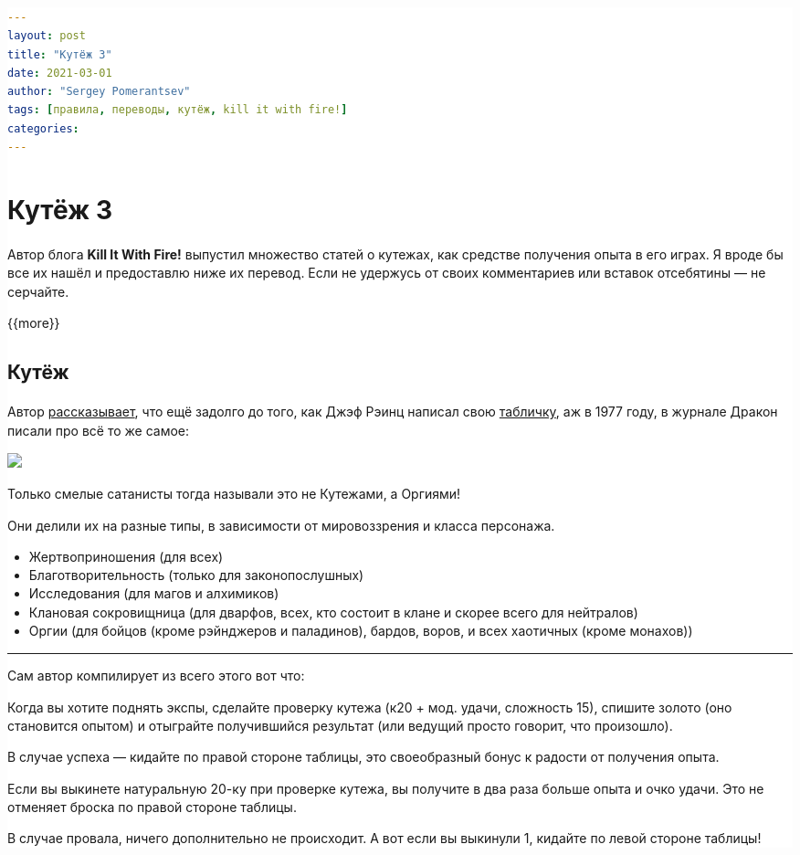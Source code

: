 ```yaml
---
layout: post
title: "Кутёж 3"
date: 2021-03-01
author: "Sergey Pomerantsev"
tags: [правила, переводы, кутёж, kill it with fire!]
categories:
---
```


# Кутёж 3

Автор блога **Kill It With Fire!** выпустил множество статей о кутежах, как средстве получения опыта в его играх. Я вроде бы все их нашёл и предоставлю ниже их перевод. Если не удержусь от своих комментариев или вставок отсебятины — не серчайте.

{{more}}

## Кутёж

Автор [рассказывает](http://killitwithfirerpg.blogspot.com/2012/03/carousing-orgies-and-their-alternatives.html), что ещё задолго до того, как Джэф Рэинц написал свою [табличку](https://stuartzaq.blot.im/%D0%BA%D1%83%D1%82%D1%91%D0%B6), аж в 1977 году, в журнале Дракон писали про всё то же самое:

![](/assets/images/orgies.jpg)

Только смелые сатанисты тогда называли это не Кутежами, а Оргиями!

Они делили их на разные типы, в зависимости от мировоззрения и класса персонажа.

* Жертвоприношения (для всех)
* Благотворительность (только для законопослушных)
* Исследования (для магов и алхимиков)
* Клановая сокровищница (для дварфов, всех, кто состоит в клане и скорее всего для нейтралов)
* Оргии (для бойцов (кроме рэйнджеров и паладинов), бардов, воров, и всех хаотичных (кроме монахов))

---

Сам автор компилирует из всего этого вот что:

Когда вы хотите поднять экспы, сделайте проверку кутежа (к20 + мод. удачи, сложность 15), спишите золото (оно становится опытом) и отыграйте получившийся результат (или ведущий просто говорит, что произошло).

В случае успеха — кидайте по правой стороне таблицы, это своеобразный бонус к радости от получения опыта.

Если вы выкинете натуральную 20-ку при проверке кутежа, вы получите в два раза больше опыта и очко удачи. Это не отменяет броска по правой стороне таблицы.

В случае провала, ничего дополнительно не происходит. А вот если вы выкинули 1, кидайте по левой стороне таблицы!


[^1]: Гоша Медузомолочнов (Greg Gorgonmilk) каким-то невероятным образом умудрился [проебать](http://gorgonmilk.blogspot.com/2011/08/download-d20d30-table-of-dungeon-funk.html) свой блог (даже разбираться не буду), но хвала [энтузиастам](https://rendedpress.blogspot.com/2011/08/dungeon-funk-pdf.html).
[^2]: Isle of the Unknown